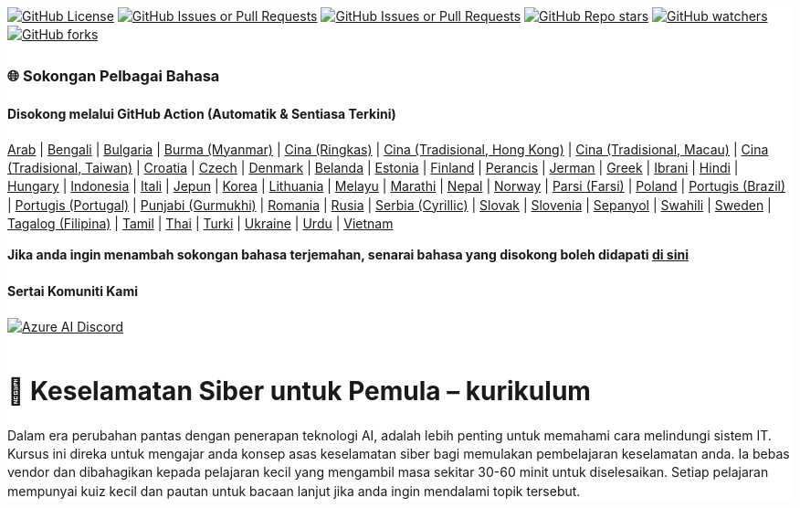 
[![GitHub License](https://img.shields.io/github/license/microsoft/Security-101)](https://github.com/microsoft/Security-101/blob/main/LICENSE)
[![GitHub Issues or Pull Requests](https://img.shields.io/github/issues-pr/microsoft/Security-101)](https://github.com/microsoft/Security-101/pulls)
[![GitHub Issues or Pull Requests](https://img.shields.io/github/issues/microsoft/Security-101)](https://github.com/microsoft/Security-101/issues)
[![GitHub Repo stars](https://img.shields.io/github/stars/microsoft/Security-101)](https://github.com/microsoft/Security-101/stargazers)
[![GitHub watchers](https://img.shields.io/github/watchers/microsoft/Security-101)](https://github.com/microsoft/Security-101/watchers)
[![GitHub forks](https://img.shields.io/github/forks/microsoft/Security-101)](https://github.com/microsoft/Security-101/forks)

### 🌐 Sokongan Pelbagai Bahasa

#### Disokong melalui GitHub Action (Automatik & Sentiasa Terkini)


[Arab](../ar/README.md) | [Bengali](../bn/README.md) | [Bulgaria](../bg/README.md) | [Burma (Myanmar)](../my/README.md) | [Cina (Ringkas)](../zh/README.md) | [Cina (Tradisional, Hong Kong)](../hk/README.md) | [Cina (Tradisional, Macau)](../mo/README.md) | [Cina (Tradisional, Taiwan)](../tw/README.md) | [Croatia](../hr/README.md) | [Czech](../cs/README.md) | [Denmark](../da/README.md) | [Belanda](../nl/README.md) | [Estonia](../et/README.md) | [Finland](../fi/README.md) | [Perancis](../fr/README.md) | [Jerman](../de/README.md) | [Greek](../el/README.md) | [Ibrani](../he/README.md) | [Hindi](../hi/README.md) | [Hungary](../hu/README.md) | [Indonesia](../id/README.md) | [Itali](../it/README.md) | [Jepun](../ja/README.md) | [Korea](../ko/README.md) | [Lithuania](../lt/README.md) | [Melayu](./README.md) | [Marathi](../mr/README.md) | [Nepal](../ne/README.md) | [Norway](../no/README.md) | [Parsi (Farsi)](../fa/README.md) | [Poland](../pl/README.md) | [Portugis (Brazil)](../br/README.md) | [Portugis (Portugal)](../pt/README.md) | [Punjabi (Gurmukhi)](../pa/README.md) | [Romania](../ro/README.md) | [Rusia](../ru/README.md) | [Serbia (Cyrillic)](../sr/README.md) | [Slovak](../sk/README.md) | [Slovenia](../sl/README.md) | [Sepanyol](../es/README.md) | [Swahili](../sw/README.md) | [Sweden](../sv/README.md) | [Tagalog (Filipina)](../tl/README.md) | [Tamil](../ta/README.md) | [Thai](../th/README.md) | [Turki](../tr/README.md) | [Ukraine](../uk/README.md) | [Urdu](../ur/README.md) | [Vietnam](../vi/README.md)


**Jika anda ingin menambah sokongan bahasa terjemahan, senarai bahasa yang disokong boleh didapati [di sini](https://github.com/Azure/co-op-translator/blob/main/getting_started/supported-languages.md)**

#### Sertai Komuniti Kami 
[![Azure AI Discord](https://dcbadge.limes.pink/api/server/kzRShWzttr)](https://discord.gg/kzRShWzttr)

# 🚀 Keselamatan Siber untuk Pemula – kurikulum

Dalam era perubahan pantas dengan penerapan teknologi AI, adalah lebih penting untuk memahami cara melindungi sistem IT. Kursus ini direka untuk mengajar anda konsep asas keselamatan siber bagi memulakan pembelajaran keselamatan anda. Ia bebas vendor dan dibahagikan kepada pelajaran kecil yang mengambil masa sekitar 30-60 minit untuk diselesaikan. Setiap pelajaran mempunyai kuiz kecil dan pautan untuk bacaan lanjut jika anda ingin mendalami topik tersebut.
